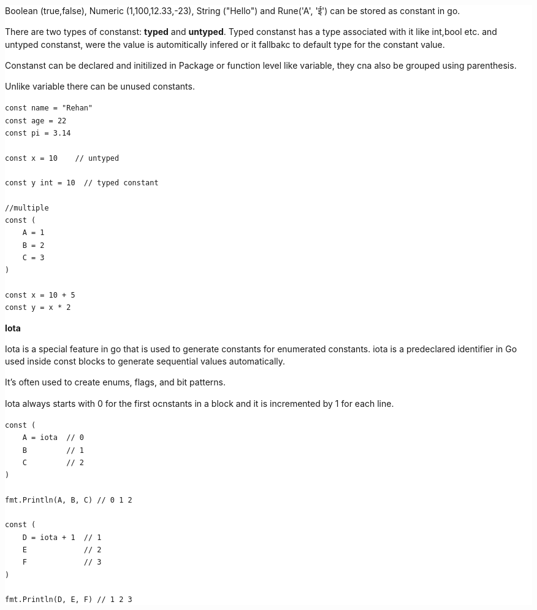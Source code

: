 Boolean (true,false), Numeric (1,100,12.33,-23), String ("Hello") and Rune('A', 'ई') can be stored as constant in go.

There are two types of constanst: **typed** and **untyped**. Typed constanst has a type associated with it like int,bool etc. and untyped constanst, were the value is automitically infered or it fallbakc to default type for the constant value.

Constanst can be declared and initilized in Package or function level like variable, they cna also be grouped using parenthesis.

Unlike variable there can be unused constants.

```
const name = "Rehan"
const age = 22
const pi = 3.14

const x = 10    // untyped

const y int = 10  // typed constant

//multiple
const (
    A = 1
    B = 2
    C = 3
)

const x = 10 + 5
const y = x * 2
```

**Iota**

Iota is a special feature in go that is used to generate constants for enumerated constants. iota is a predeclared identifier in Go used inside const blocks to generate sequential values automatically.

It’s often used to create enums, flags, and bit patterns.

Iota always starts with 0 for the first ocnstants in a block and it is incremented by 1 for each line.

```
const (
    A = iota  // 0
    B         // 1
    C         // 2
)

fmt.Println(A, B, C) // 0 1 2

const (
    D = iota + 1  // 1
    E             // 2
    F             // 3
)

fmt.Println(D, E, F) // 1 2 3
```
